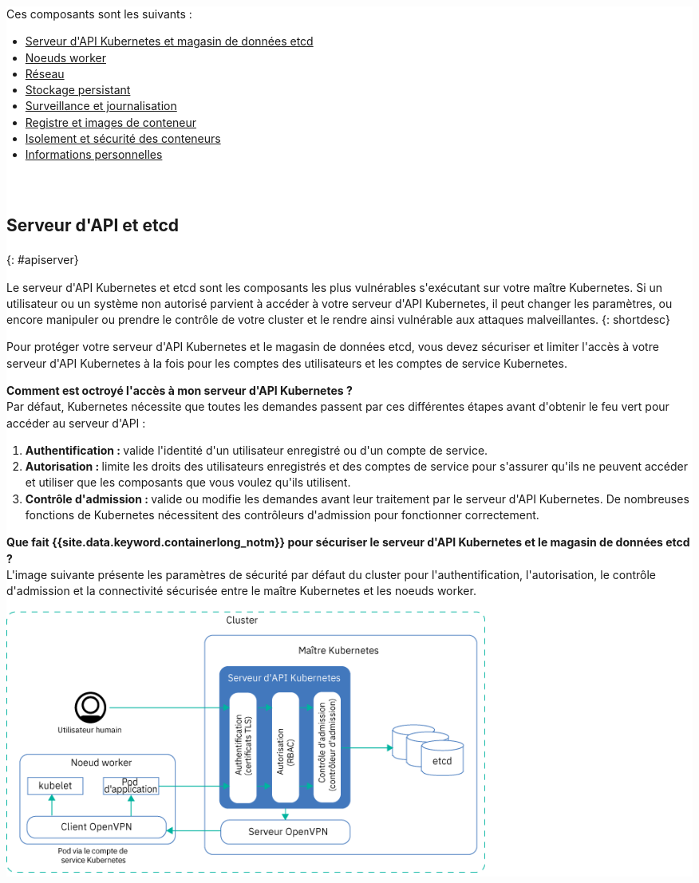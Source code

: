Ces composants sont les suivants :
- [Serveur d'API Kubernetes et magasin de données etcd](#apiserver)
- [Noeuds worker](#workernodes)
- [Réseau](#network)
- [Stockage persistant](#storage)
- [Surveillance et journalisation](#monitoring_logging)
- [Registre et images de conteneur](#images_registry)
- [Isolement et sécurité des conteneurs](#container)
- [Informations personnelles](#pi)

<br />


## Serveur d'API et etcd
{: #apiserver}

Le serveur d'API Kubernetes et etcd sont les composants les plus vulnérables s'exécutant sur votre maître Kubernetes. Si un utilisateur ou un système non autorisé parvient à accéder à votre serveur d'API Kubernetes, il peut changer les paramètres, ou encore manipuler ou prendre le contrôle de votre cluster et le rendre ainsi vulnérable aux attaques malveillantes.
{: shortdesc}

Pour protéger votre serveur d'API Kubernetes et le magasin de données etcd, vous devez sécuriser et limiter l'accès à votre serveur d'API Kubernetes à la fois pour les comptes des utilisateurs et les comptes de service Kubernetes.

**Comment est octroyé l'accès à mon serveur d'API Kubernetes ?** </br>
Par défaut, Kubernetes nécessite que toutes les demandes passent par ces différentes étapes avant d'obtenir le feu vert pour accéder au serveur d'API :

<ol><li><strong>Authentification : </strong>valide l'identité d'un utilisateur enregistré ou d'un compte de service.</li><li><strong>Autorisation : </strong>limite les droits des utilisateurs enregistrés et des comptes de service pour s'assurer qu'ils ne peuvent accéder et utiliser que les composants que vous voulez qu'ils utilisent.</li><li><strong>Contrôle d'admission : </strong>valide ou modifie les demandes avant leur traitement par le serveur d'API Kubernetes. De nombreuses fonctions de Kubernetes nécessitent des contrôleurs d'admission pour fonctionner correctement.</li></ol>

**Que fait {{site.data.keyword.containerlong_notm}} pour sécuriser le serveur d'API Kubernetes et le magasin de données etcd ?** </br>
L'image suivante présente les paramètres de sécurité par défaut du cluster pour l'authentification, l'autorisation, le contrôle d'admission et la connectivité sécurisée entre le maître Kubernetes et les noeuds worker.

<img src="images/cs_security_apiserver_access.png" width="600" alt="Etapes de sécurité effectuées lors de l'accès au serveur d'API Kubernetes" style="width:600px; border-style: none"/>
